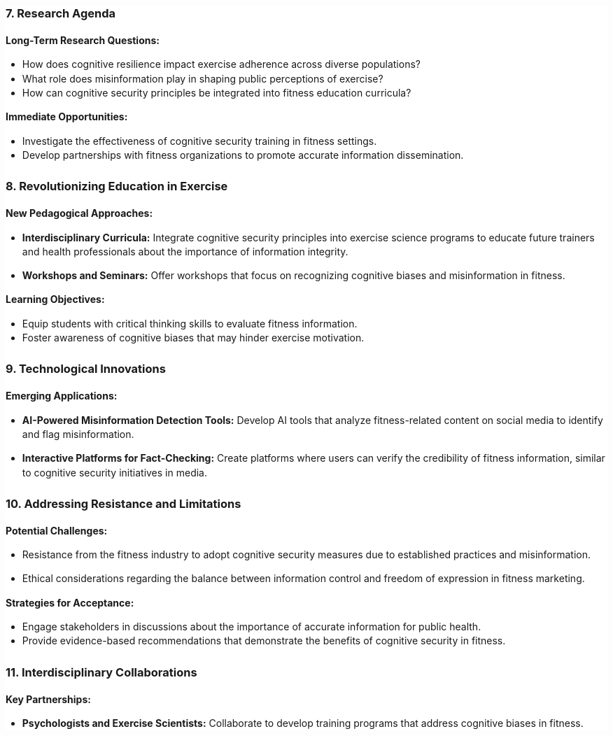 ### 7. Research Agenda

**Long-Term Research Questions:**
- How does cognitive resilience impact exercise adherence across diverse populations?
- What role does misinformation play in shaping public perceptions of exercise?
- How can cognitive security principles be integrated into fitness education curricula?

**Immediate Opportunities:**
- Investigate the effectiveness of cognitive security training in fitness settings.
- Develop partnerships with fitness organizations to promote accurate information dissemination.

### 8. Revolutionizing Education in Exercise

**New Pedagogical Approaches:**
- **Interdisciplinary Curricula:** Integrate cognitive security principles into exercise science programs to educate future trainers and health professionals about the importance of information integrity.
  
- **Workshops and Seminars:** Offer workshops that focus on recognizing cognitive biases and misinformation in fitness.

**Learning Objectives:**
- Equip students with critical thinking skills to evaluate fitness information.
- Foster awareness of cognitive biases that may hinder exercise motivation.

### 9. Technological Innovations

**Emerging Applications:**
- **AI-Powered Misinformation Detection Tools:** Develop AI tools that analyze fitness-related content on social media to identify and flag misinformation.
  
- **Interactive Platforms for Fact-Checking:** Create platforms where users can verify the credibility of fitness information, similar to cognitive security initiatives in media.

### 10. Addressing Resistance and Limitations

**Potential Challenges:**
- Resistance from the fitness industry to adopt cognitive security measures due to established practices and misinformation.
  
- Ethical considerations regarding the balance between information control and freedom of expression in fitness marketing.

**Strategies for Acceptance:**
- Engage stakeholders in discussions about the importance of accurate information for public health.
- Provide evidence-based recommendations that demonstrate the benefits of cognitive security in fitness.

### 11. Interdisciplinary Collaborations

**Key Partnerships:**
- **Psychologists and Exercise Scientists:** Collaborate to develop training programs that address cognitive biases in fitness.
  